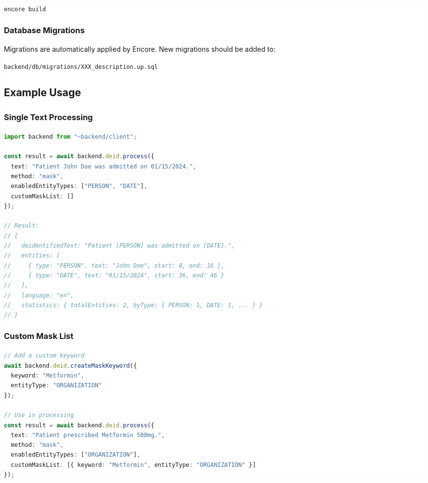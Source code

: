 ```bash
encore build
```

### Database Migrations

Migrations are automatically applied by Encore. New migrations should be added to:
```
backend/db/migrations/XXX_description.up.sql
```

## Example Usage

### Single Text Processing

```typescript
import backend from "~backend/client";

const result = await backend.deid.process({
  text: "Patient John Doe was admitted on 01/15/2024.",
  method: "mask",
  enabledEntityTypes: ["PERSON", "DATE"],
  customMaskList: []
});

// Result:
// {
//   deidentifiedText: "Patient [PERSON] was admitted on [DATE].",
//   entities: [
//     { type: "PERSON", text: "John Doe", start: 8, end: 16 },
//     { type: "DATE", text: "01/15/2024", start: 36, end: 46 }
//   ],
//   language: "en",
//   statistics: { totalEntities: 2, byType: { PERSON: 1, DATE: 1, ... } }
// }
```

### Custom Mask List

```typescript
// Add a custom keyword
await backend.deid.createMaskKeyword({
  keyword: "Metformin",
  entityType: "ORGANIZATION"
});

// Use in processing
const result = await backend.deid.process({
  text: "Patient prescribed Metformin 500mg.",
  method: "mask",
  enabledEntityTypes: ["ORGANIZATION"],
  customMaskList: [{ keyword: "Metformin", entityType: "ORGANIZATION" }]
});
```
